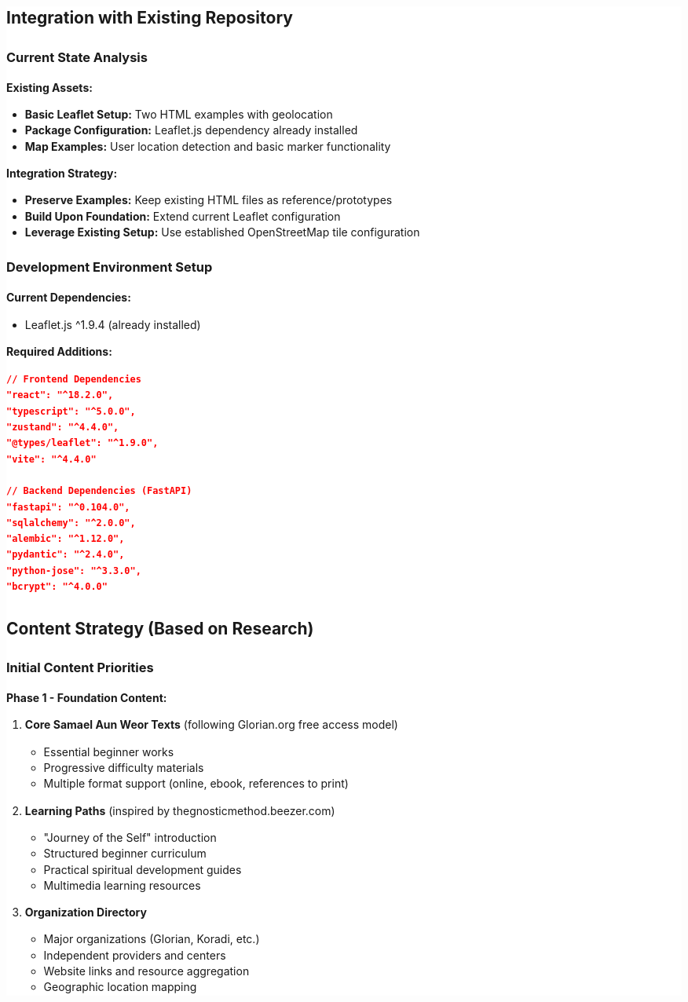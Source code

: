 ## Integration with Existing Repository

### Current State Analysis
**Existing Assets:**
- **Basic Leaflet Setup:** Two HTML examples with geolocation
- **Package Configuration:** Leaflet.js dependency already installed
- **Map Examples:** User location detection and basic marker functionality

**Integration Strategy:**
- **Preserve Examples:** Keep existing HTML files as reference/prototypes
- **Build Upon Foundation:** Extend current Leaflet configuration
- **Leverage Existing Setup:** Use established OpenStreetMap tile configuration

### Development Environment Setup
**Current Dependencies:**
- Leaflet.js ^1.9.4 (already installed)

**Required Additions:**
```json
// Frontend Dependencies
"react": "^18.2.0",
"typescript": "^5.0.0",
"zustand": "^4.4.0",
"@types/leaflet": "^1.9.0",
"vite": "^4.4.0"

// Backend Dependencies (FastAPI)
"fastapi": "^0.104.0",
"sqlalchemy": "^2.0.0",
"alembic": "^1.12.0",
"pydantic": "^2.4.0",
"python-jose": "^3.3.0",
"bcrypt": "^4.0.0"
```

## Content Strategy (Based on Research)

### Initial Content Priorities
**Phase 1 - Foundation Content:**
1. **Core Samael Aun Weor Texts** (following Glorian.org free access model)
   - Essential beginner works
   - Progressive difficulty materials
   - Multiple format support (online, ebook, references to print)

2. **Learning Paths** (inspired by thegnosticmethod.beezer.com)
   - "Journey of the Self" introduction
   - Structured beginner curriculum
   - Practical spiritual development guides
   - Multimedia learning resources

3. **Organization Directory**
   - Major organizations (Glorian, Koradi, etc.)
   - Independent providers and centers
   - Website links and resource aggregation
   - Geographic location mapping
